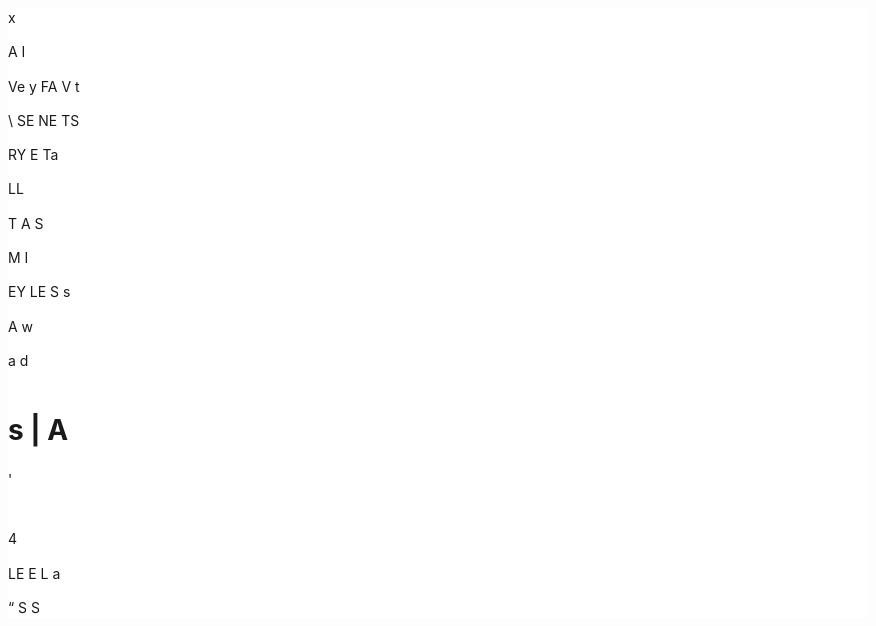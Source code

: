x
 
A
I
 
Ve
y 
FA 
V
t
 
\ 
SE
NE
TS
 
RY
E 
Ta
 
LL
 
T
A
S
 
M
I
 
EY 
LE 
S
s
 
A
w
 
a
d
 
s 
| 
A 
= 
' 
#
4
 
LE
E 
L
a
 
“
S
S
 